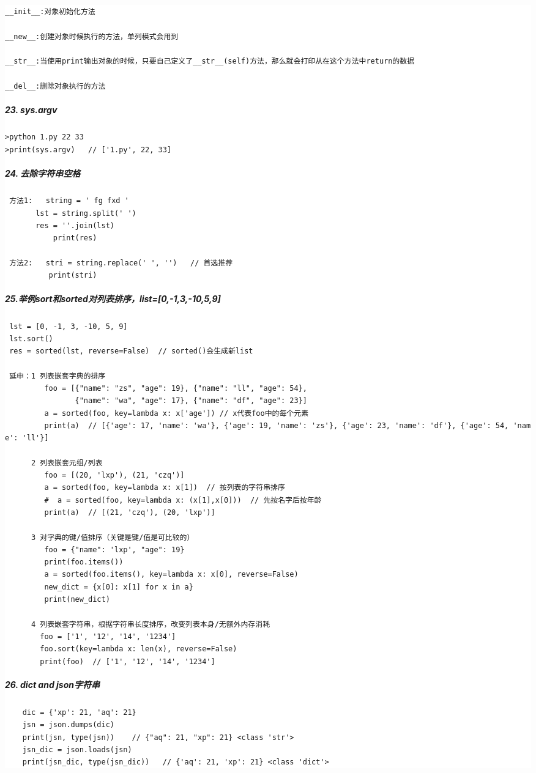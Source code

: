 	__init__:对象初始化方法
	
	__new__:创建对象时候执行的方法，单列模式会用到
	
	__str__:当使用print输出对象的时候，只要自己定义了__str__(self)方法，那么就会打印从在这个方法中return的数据
	
	__del__:删除对象执行的方法

##### 23. sys.argv
    >python 1.py 22 33
    >print(sys.argv)   // ['1.py', 22, 33] 

##### 24. 去除字符串空格
     方法1:   string = ' fg fxd '
    	   lst = string.split(' ')
    	   res = ''.join(lst)
               print(res)
    
     方法2:   stri = string.replace(' ', '')   // 首选推荐
              print(stri)

##### 25.举例sort和sorted对列表排序，list=[0,-1,3,-10,5,9]
     lst = [0, -1, 3, -10, 5, 9]
     lst.sort()
     res = sorted(lst, reverse=False)  // sorted()会生成新list
    
     延申：1 列表嵌套字典的排序
             foo = [{"name": "zs", "age": 19}, {"name": "ll", "age": 54},
                    {"name": "wa", "age": 17}, {"name": "df", "age": 23}]
             a = sorted(foo, key=lambda x: x['age']) // x代表foo中的每个元素
             print(a)  // [{'age': 17, 'name': 'wa'}, {'age': 19, 'name': 'zs'}, {'age': 23, 'name': 'df'}, {'age': 54, 'name': 'll'}]
    
          2 列表嵌套元组/列表
             foo = [(20, 'lxp'), (21, 'czq')]
             a = sorted(foo, key=lambda x: x[1])  // 按列表的字符串排序
             #  a = sorted(foo, key=lambda x: (x[1],x[0]))  // 先按名字后按年龄
             print(a)  // [(21, 'czq'), (20, 'lxp')]
    
          3 对字典的键/值排序（关键是键/值是可比较的）
             foo = {"name": 'lxp', "age": 19}
             print(foo.items())
             a = sorted(foo.items(), key=lambda x: x[0], reverse=False)
             new_dict = {x[0]: x[1] for x in a}
             print(new_dict)
    
          4 列表嵌套字符串，根据字符串长度排序，改变列表本身/无额外内存消耗
            foo = ['1', '12', '14', '1234']
            foo.sort(key=lambda x: len(x), reverse=False)
            print(foo)  // ['1', '12', '14', '1234']

##### 26. dict and json字符串
        dic = {'xp': 21, 'aq': 21}
        jsn = json.dumps(dic)
        print(jsn, type(jsn))    // {"aq": 21, "xp": 21} <class 'str'>
        jsn_dic = json.loads(jsn)
        print(jsn_dic, type(jsn_dic))   // {'aq': 21, 'xp': 21} <class 'dict'>

